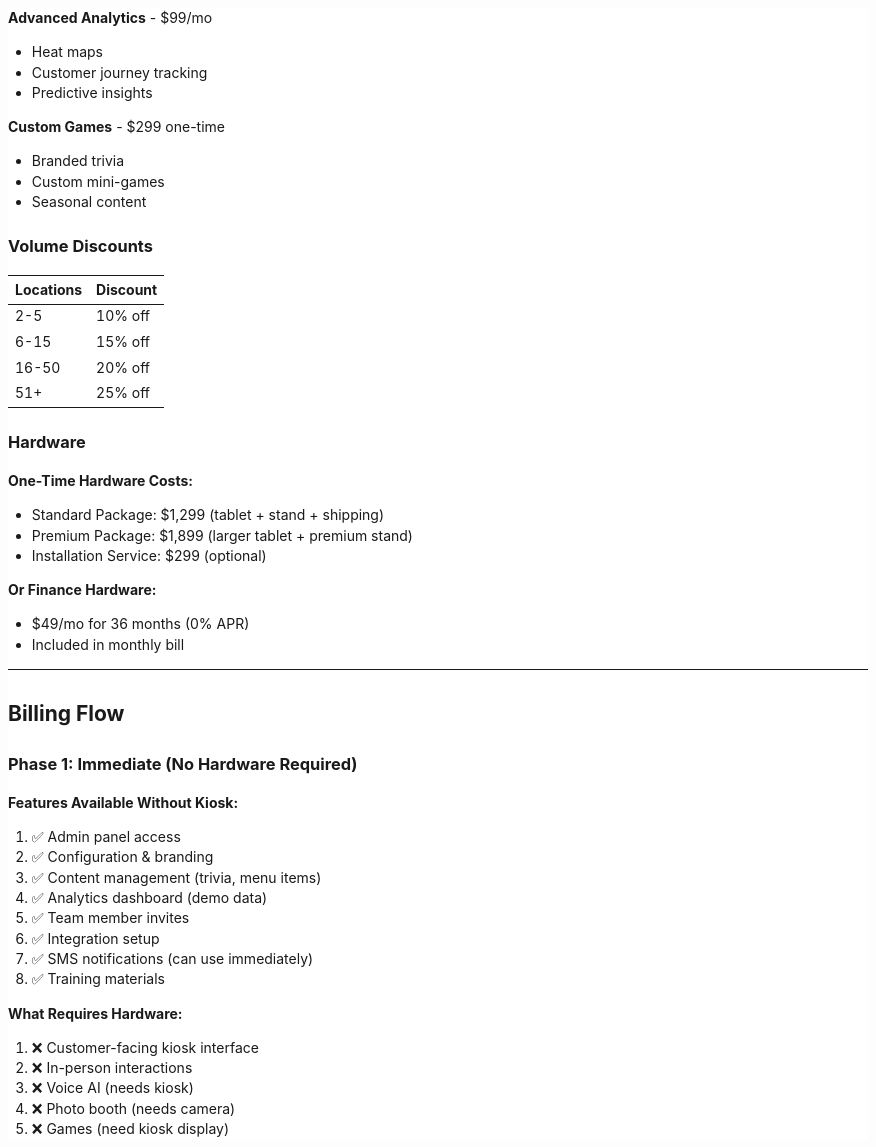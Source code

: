 **Advanced Analytics** - $99/mo
- Heat maps
- Customer journey tracking
- Predictive insights

**Custom Games** - $299 one-time
- Branded trivia
- Custom mini-games
- Seasonal content

### Volume Discounts

| Locations | Discount |
|-----------|----------|
| 2-5       | 10% off  |
| 6-15      | 15% off  |
| 16-50     | 20% off  |
| 51+       | 25% off  |

### Hardware

**One-Time Hardware Costs:**
- Standard Package: $1,299 (tablet + stand + shipping)
- Premium Package: $1,899 (larger tablet + premium stand)
- Installation Service: $299 (optional)

**Or Finance Hardware:**
- $49/mo for 36 months (0% APR)
- Included in monthly bill

---

## Billing Flow

### Phase 1: Immediate (No Hardware Required)

**Features Available Without Kiosk:**
1. ✅ Admin panel access
2. ✅ Configuration & branding
3. ✅ Content management (trivia, menu items)
4. ✅ Analytics dashboard (demo data)
5. ✅ Team member invites
6. ✅ Integration setup
7. ✅ SMS notifications (can use immediately)
8. ✅ Training materials

**What Requires Hardware:**
1. ❌ Customer-facing kiosk interface
2. ❌ In-person interactions
3. ❌ Voice AI (needs kiosk)
4. ❌ Photo booth (needs camera)
5. ❌ Games (need kiosk display)

